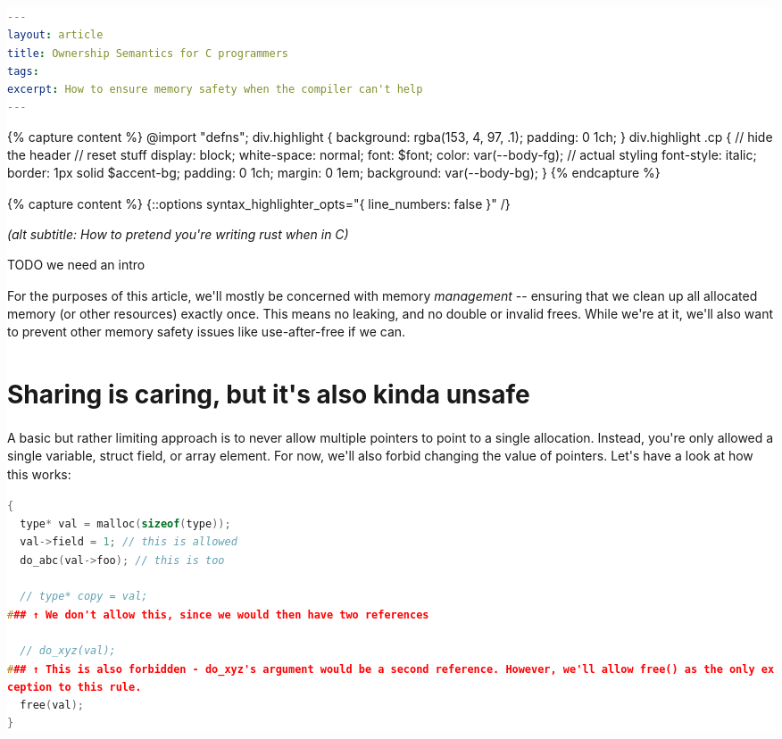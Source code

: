 ```yaml
---
layout: article
title: Ownership Semantics for C programmers
tags:
excerpt: How to ensure memory safety when the compiler can't help
---
```


{% capture content %}
@import "defns";
div.highlight {
  background: rgba(153, 4, 97, .1);
  padding: 0 1ch;
}
div.highlight .cp {
  // hide the header
  // reset stuff
  display: block;
  white-space: normal;
  font: $font;
  color: var(--body-fg);
  // actual styling
  font-style: italic;
  border: 1px solid $accent-bg;
  padding: 0 1ch;
  margin: 0 1em;
  background: var(--body-bg);
}
{% endcapture %}<style>{{ content | scssify }}</style>

{% capture content %}
{::options syntax_highlighter_opts="{ line_numbers: false \}" /}

*(alt subtitle: How to pretend you're writing rust when in C)*

TODO we need an intro



For the purposes of this article, we'll mostly be concerned with memory *management* -- ensuring that we clean up all allocated memory (or other resources) exactly once. This means no leaking, and no double or invalid frees. While we're at it, we'll also want to prevent other memory safety issues like use-after-free if we can.

# Sharing is caring, but it's also kinda unsafe

A basic but rather limiting approach is to never allow multiple pointers to point to a single allocation. Instead, you're only allowed a single variable, struct field, or array element. For now, we'll also forbid changing the value of pointers. Let's have a look at how this works:

```c
{
  type* val = malloc(sizeof(type));
  val->field = 1; // this is allowed
  do_abc(val->foo); // this is too

  // type* copy = val;
### ↑ We don't allow this, since we would then have two references

  // do_xyz(val);
### ↑ This is also forbidden - do_xyz's argument would be a second reference. However, we'll allow free() as the only exception to this rule.
  free(val);
}
```
